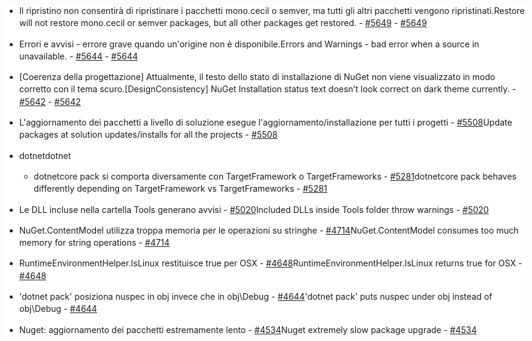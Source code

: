 - <span data-ttu-id="ad0e1-167">Il ripristino non consentirà di ripristinare i pacchetti mono.cecil o semver, ma tutti gli altri pacchetti vengono ripristinati.</span><span class="sxs-lookup"><span data-stu-id="ad0e1-167">Restore will not restore mono.cecil or semver packages, but all other packages get restored.</span></span><span data-ttu-id="ad0e1-168"> - [#5649](https://github.com/NuGet/Home/issues/5649)</span><span class="sxs-lookup"><span data-stu-id="ad0e1-168"> - [#5649](https://github.com/NuGet/Home/issues/5649)</span></span>

- <span data-ttu-id="ad0e1-169">Errori e avvisi - errore grave quando un'origine non è disponibile.</span><span class="sxs-lookup"><span data-stu-id="ad0e1-169">Errors and Warnings - bad error when a source in unavailable.</span></span><span data-ttu-id="ad0e1-170">  - [#5644](https://github.com/NuGet/Home/issues/5644)</span><span class="sxs-lookup"><span data-stu-id="ad0e1-170">  - [#5644](https://github.com/NuGet/Home/issues/5644)</span></span>

- <span data-ttu-id="ad0e1-171">[Coerenza della progettazione] Attualmente, il testo dello stato di installazione di NuGet non viene visualizzato in modo corretto con il tema scuro.</span><span class="sxs-lookup"><span data-stu-id="ad0e1-171">[DesignConsistency] NuGet Installation status text doesn’t look correct on dark theme currently.</span></span><span data-ttu-id="ad0e1-172"> - [#5642](https://github.com/NuGet/Home/issues/5642)</span><span class="sxs-lookup"><span data-stu-id="ad0e1-172"> - [#5642](https://github.com/NuGet/Home/issues/5642)</span></span>

- <span data-ttu-id="ad0e1-173">L'aggiornamento dei pacchetti a livello di soluzione esegue l'aggiornamento/installazione per tutti i progetti - [#5508](https://github.com/NuGet/Home/issues/5508)</span><span class="sxs-lookup"><span data-stu-id="ad0e1-173">Update packages at solution updates/installs for all the projects - [#5508](https://github.com/NuGet/Home/issues/5508)</span></span>

- <span data-ttu-id="ad0e1-174">dotnet</span><span class="sxs-lookup"><span data-stu-id="ad0e1-174">dotnet</span></span>
  - <span data-ttu-id="ad0e1-175">dotnetcore pack si comporta diversamente con TargetFramework o TargetFrameworks - [#5281](https://github.com/NuGet/Home/issues/5281)</span><span class="sxs-lookup"><span data-stu-id="ad0e1-175">dotnetcore pack behaves differently depending on TargetFramework vs TargetFrameworks - [#5281](https://github.com/NuGet/Home/issues/5281)</span></span>

- <span data-ttu-id="ad0e1-176">Le DLL incluse nella cartella Tools generano avvisi - [#5020](https://github.com/NuGet/Home/issues/5020)</span><span class="sxs-lookup"><span data-stu-id="ad0e1-176">Included DLLs inside Tools folder throw warnings - [#5020](https://github.com/NuGet/Home/issues/5020)</span></span>

- <span data-ttu-id="ad0e1-177">NuGet.ContentModel utilizza troppa memoria per le operazioni su stringhe - [#4714](https://github.com/NuGet/Home/issues/4714)</span><span class="sxs-lookup"><span data-stu-id="ad0e1-177">NuGet.ContentModel consumes too much memory for string operations - [#4714](https://github.com/NuGet/Home/issues/4714)</span></span>

- <span data-ttu-id="ad0e1-178">RuntimeEnvironmentHelper.IsLinux restituisce true per OSX - [#4648](https://github.com/NuGet/Home/issues/4648)</span><span class="sxs-lookup"><span data-stu-id="ad0e1-178">RuntimeEnvironmentHelper.IsLinux returns true for OSX - [#4648](https://github.com/NuGet/Home/issues/4648)</span></span>

- <span data-ttu-id="ad0e1-179">'dotnet pack' posiziona nuspec in obj invece che in obj\Debug - [#4644](https://github.com/NuGet/Home/issues/4644)</span><span class="sxs-lookup"><span data-stu-id="ad0e1-179">'dotnet pack' puts nuspec under obj instead of obj\Debug - [#4644](https://github.com/NuGet/Home/issues/4644)</span></span>

- <span data-ttu-id="ad0e1-180">Nuget: aggiornamento dei pacchetti estremamente lento - [#4534](https://github.com/NuGet/Home/issues/4534)</span><span class="sxs-lookup"><span data-stu-id="ad0e1-180">Nuget extremely slow package upgrade - [#4534](https://github.com/NuGet/Home/issues/4534)</span></span>

